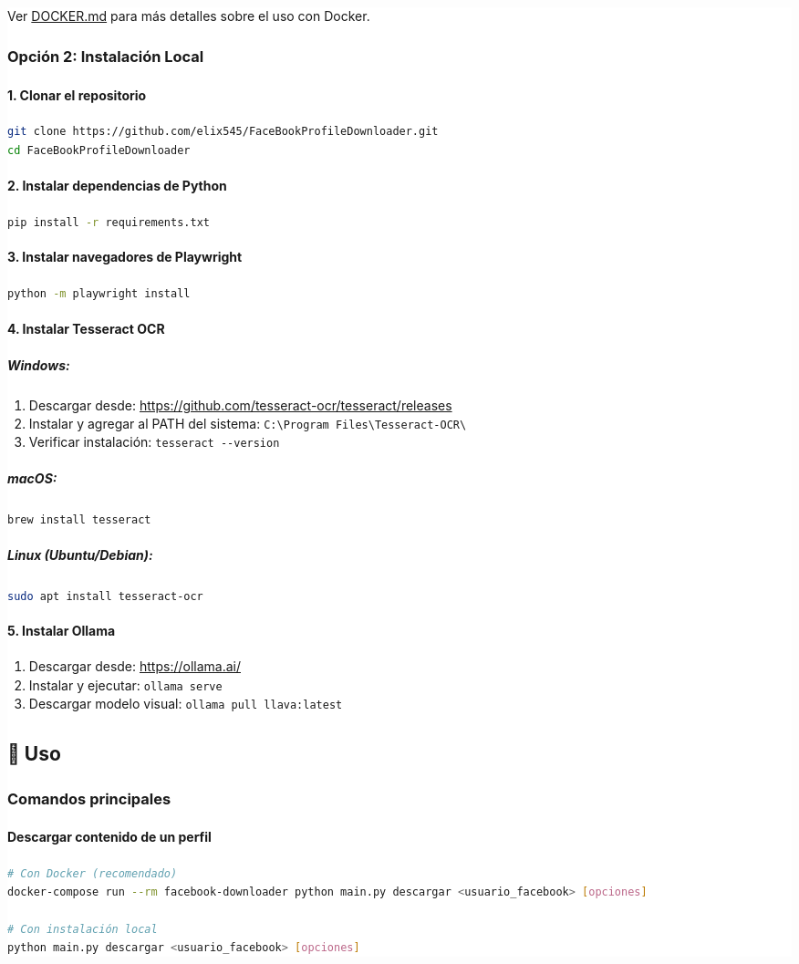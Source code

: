 Ver [DOCKER.md](DOCKER.md) para más detalles sobre el uso con Docker.

### Opción 2: Instalación Local

#### 1. Clonar el repositorio
```bash
git clone https://github.com/elix545/FaceBookProfileDownloader.git
cd FaceBookProfileDownloader
```

#### 2. Instalar dependencias de Python
```bash
pip install -r requirements.txt
```

#### 3. Instalar navegadores de Playwright
```bash
python -m playwright install
```

#### 4. Instalar Tesseract OCR

##### Windows:
1. Descargar desde: https://github.com/tesseract-ocr/tesseract/releases
2. Instalar y agregar al PATH del sistema: `C:\Program Files\Tesseract-OCR\`
3. Verificar instalación: `tesseract --version`

##### macOS:
```bash
brew install tesseract
```

##### Linux (Ubuntu/Debian):
```bash
sudo apt install tesseract-ocr
```

#### 5. Instalar Ollama
1. Descargar desde: https://ollama.ai/
2. Instalar y ejecutar: `ollama serve`
3. Descargar modelo visual: `ollama pull llava:latest`

## 📖 Uso

### Comandos principales

#### Descargar contenido de un perfil
```bash
# Con Docker (recomendado)
docker-compose run --rm facebook-downloader python main.py descargar <usuario_facebook> [opciones]

# Con instalación local
python main.py descargar <usuario_facebook> [opciones]
```
